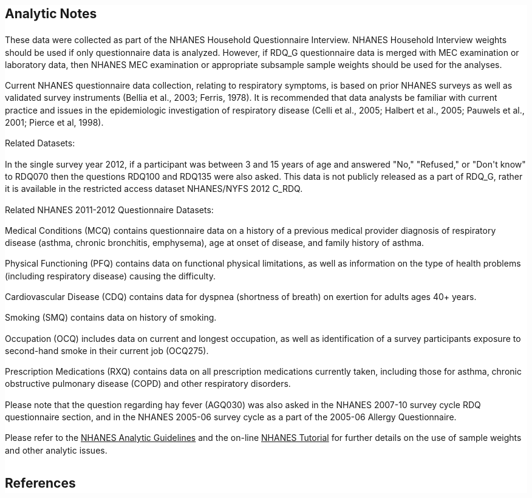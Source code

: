 ## Analytic Notes

These data were collected as part of the NHANES Household Questionnaire
Interview. NHANES Household Interview weights should be used if only
questionnaire data is analyzed. However, if RDQ_G questionnaire data is merged
with MEC examination or laboratory data, then NHANES MEC examination or
appropriate subsample sample weights should be used for the analyses.

Current NHANES questionnaire data collection, relating to respiratory
symptoms, is based on prior NHANES surveys as well as validated survey
instruments (Bellia et al., 2003; Ferris, 1978). It is recommended that data
analysts be familiar with current practice and issues in the epidemiologic
investigation of respiratory disease (Celli et al., 2005; Halbert et al.,
2005; Pauwels et al., 2001; Pierce et al, 1998).

Related Datasets:

In the single survey year 2012, if a participant was between 3 and 15 years of
age and answered "No," "Refused," or "Don't know" to RDQ070 then the questions
RDQ100 and RDQ135 were also asked. This data is not publicly released as a
part of RDQ_G, rather it is available in the restricted access dataset
NHANES/NYFS 2012 C_RDQ.

Related NHANES 2011-2012 Questionnaire Datasets:

Medical Conditions (MCQ) contains questionnaire data on a history of a
previous medical provider diagnosis of respiratory disease (asthma, chronic
bronchitis, emphysema), age at onset of disease, and family history of asthma.

Physical Functioning (PFQ) contains data on functional physical limitations,
as well as information on the type of health problems (including respiratory
disease) causing the difficulty.

Cardiovascular Disease (CDQ) contains data for dyspnea (shortness of breath)
on exertion for adults ages 40+ years.

Smoking (SMQ) contains data on history of smoking.

Occupation (OCQ) includes data on current and longest occupation, as well as
identification of a survey participants exposure to second-hand smoke in their
current job (OCQ275).

Prescription Medications (RXQ) contains data on all prescription medications
currently taken, including those for asthma, chronic obstructive pulmonary
disease (COPD) and other respiratory disorders.

Please note that the question regarding hay fever (AGQ030) was also asked in
the NHANES 2007-10 survey cycle RDQ questionnaire section, and in the NHANES
2005-06 survey cycle as a part of the 2005-06 Allergy Questionnaire.

Please refer to the [NHANES Analytic
Guidelines](https://wwwn.cdc.gov/nchs/nhanes/analyticguidelines.aspx) and the
on-line [NHANES Tutorial](https://www.cdc.gov/nchs/tutorials/) for further
details on the use of sample weights and other analytic issues.

## References

